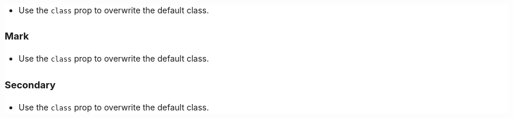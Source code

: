 - Use the `class` prop to overwrite the default class.

<TableProp>
  <TableDefaultRow items={items3} rowState='hover' />
</TableProp>

### Mark

- Use the `class` prop to overwrite the default class.

<TableProp>
  <TableDefaultRow items={items4} rowState='hover' />
</TableProp>

### Secondary

- Use the `class` prop to overwrite the default class.

<TableProp>
  <TableDefaultRow items={items5} rowState='hover' />
</TableProp>
